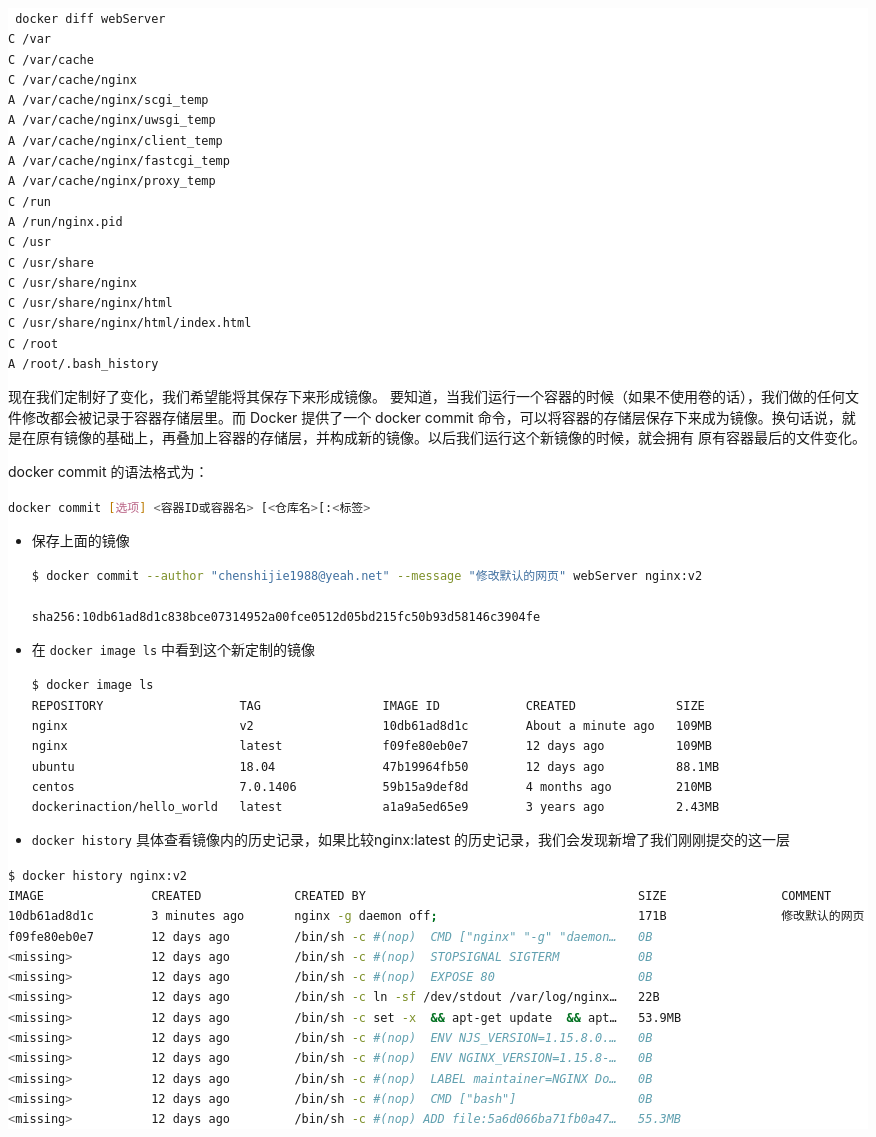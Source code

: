   ```bash
   docker diff webServer
  C /var
  C /var/cache
  C /var/cache/nginx
  A /var/cache/nginx/scgi_temp
  A /var/cache/nginx/uwsgi_temp
  A /var/cache/nginx/client_temp
  A /var/cache/nginx/fastcgi_temp
  A /var/cache/nginx/proxy_temp
  C /run
  A /run/nginx.pid
  C /usr
  C /usr/share
  C /usr/share/nginx
  C /usr/share/nginx/html
  C /usr/share/nginx/html/index.html
  C /root
  A /root/.bash_history
  ```

  现在我们定制好了变化，我们希望能将其保存下来形成镜像。
  要知道，当我们运行一个容器的时候（如果不使用卷的话），我们做的任何文件修改都会被记录于容器存储层里。而 Docker 提供了一个 docker commit 命令，可以将容器的存储层保存下来成为镜像。换句话说，就是在原有镜像的基础上，再叠加上容器的存储层，并构成新的镜像。以后我们运行这个新镜像的时候，就会拥有
  原有容器最后的文件变化。

  docker commit 的语法格式为：

  ```bash
  docker commit [选项] <容器ID或容器名> [<仓库名>[:<标签>
  ```

* 保存上面的镜像

  ```bash
  $ docker commit --author "chenshijie1988@yeah.net" --message "修改默认的网页" webServer nginx:v2
  
  sha256:10db61ad8d1c838bce07314952a00fce0512d05bd215fc50b93d58146c3904fe
  ```
* 在 `docker image ls` 中看到这个新定制的镜像
  ```bash
  $ docker image ls
  REPOSITORY                   TAG                 IMAGE ID            CREATED              SIZE
  nginx                        v2                  10db61ad8d1c        About a minute ago   109MB
  nginx                        latest              f09fe80eb0e7        12 days ago          109MB
  ubuntu                       18.04               47b19964fb50        12 days ago          88.1MB
  centos                       7.0.1406            59b15a9def8d        4 months ago         210MB
  dockerinaction/hello_world   latest              a1a9a5ed65e9        3 years ago          2.43MB
  ```

* `docker history` 具体查看镜像内的历史记录，如果比较nginx:latest 的历史记录，我们会发现新增了我们刚刚提交的这一层

```bash
$ docker history nginx:v2
IMAGE               CREATED             CREATED BY                                      SIZE                COMMENT
10db61ad8d1c        3 minutes ago       nginx -g daemon off;                            171B                修改默认的网页
f09fe80eb0e7        12 days ago         /bin/sh -c #(nop)  CMD ["nginx" "-g" "daemon…   0B
<missing>           12 days ago         /bin/sh -c #(nop)  STOPSIGNAL SIGTERM           0B
<missing>           12 days ago         /bin/sh -c #(nop)  EXPOSE 80                    0B
<missing>           12 days ago         /bin/sh -c ln -sf /dev/stdout /var/log/nginx…   22B
<missing>           12 days ago         /bin/sh -c set -x  && apt-get update  && apt…   53.9MB
<missing>           12 days ago         /bin/sh -c #(nop)  ENV NJS_VERSION=1.15.8.0.…   0B
<missing>           12 days ago         /bin/sh -c #(nop)  ENV NGINX_VERSION=1.15.8-…   0B
<missing>           12 days ago         /bin/sh -c #(nop)  LABEL maintainer=NGINX Do…   0B
<missing>           12 days ago         /bin/sh -c #(nop)  CMD ["bash"]                 0B
<missing>           12 days ago         /bin/sh -c #(nop) ADD file:5a6d066ba71fb0a47…   55.3MB
```